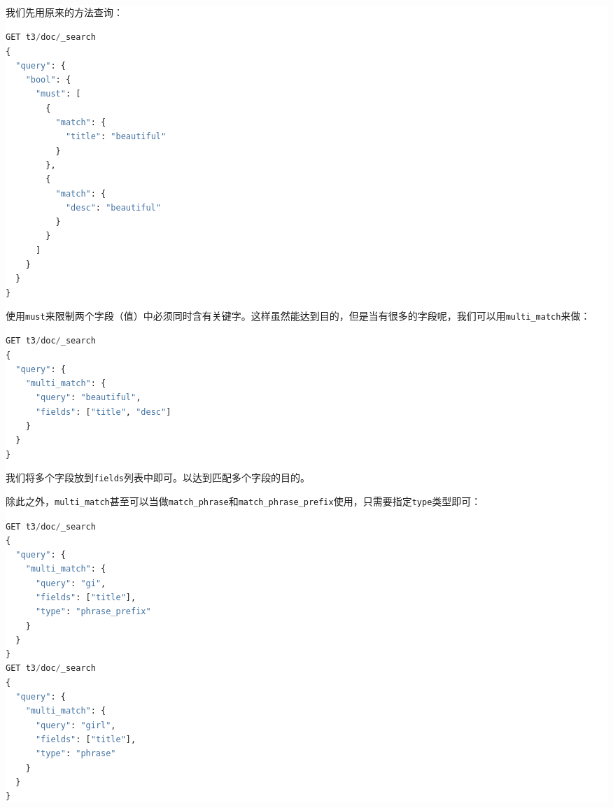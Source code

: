 我们先用原来的方法查询：

```python
GET t3/doc/_search
{
  "query": {
    "bool": {
      "must": [
        {
          "match": {
            "title": "beautiful"
          }
        },
        {
          "match": {
            "desc": "beautiful"
          }
        }
      ]
    }
  }
}
```

使用`must`来限制两个字段（值）中必须同时含有关键字。这样虽然能达到目的，但是当有很多的字段呢，我们可以用`multi_match`来做：

```python
GET t3/doc/_search
{
  "query": {
    "multi_match": {
      "query": "beautiful",
      "fields": ["title", "desc"]
    }
  }
}
```

我们将多个字段放到`fields`列表中即可。以达到匹配多个字段的目的。

除此之外，`multi_match`甚至可以当做`match_phrase`和`match_phrase_prefix`使用，只需要指定`type`类型即可：

```python
GET t3/doc/_search
{
  "query": {
    "multi_match": {
      "query": "gi",
      "fields": ["title"],
      "type": "phrase_prefix"
    }
  }
}
GET t3/doc/_search
{
  "query": {
    "multi_match": {
      "query": "girl",
      "fields": ["title"],
      "type": "phrase"
    }
  }
}
```
